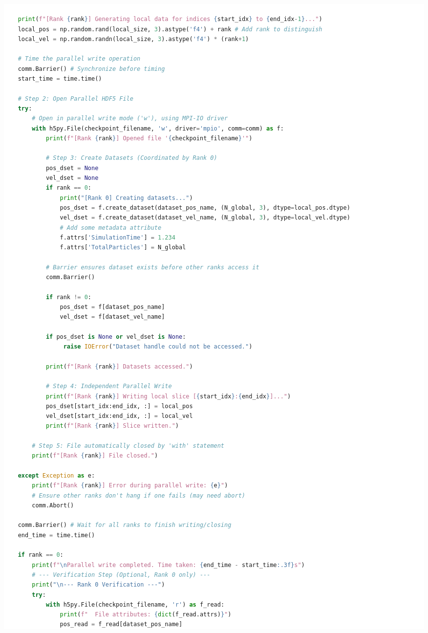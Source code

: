 ```python
    
    print(f"[Rank {rank}] Generating local data for indices {start_idx} to {end_idx-1}...")
    local_pos = np.random.rand(local_size, 3).astype('f4') + rank # Add rank to distinguish
    local_vel = np.random.randn(local_size, 3).astype('f4') * (rank+1)

    # Time the parallel write operation
    comm.Barrier() # Synchronize before timing
    start_time = time.time()

    # Step 2: Open Parallel HDF5 File
    try:
        # Open in parallel write mode ('w'), using MPI-IO driver
        with h5py.File(checkpoint_filename, 'w', driver='mpio', comm=comm) as f:
            print(f"[Rank {rank}] Opened file '{checkpoint_filename}'")

            # Step 3: Create Datasets (Coordinated by Rank 0)
            pos_dset = None
            vel_dset = None
            if rank == 0:
                print("[Rank 0] Creating datasets...")
                pos_dset = f.create_dataset(dataset_pos_name, (N_global, 3), dtype=local_pos.dtype)
                vel_dset = f.create_dataset(dataset_vel_name, (N_global, 3), dtype=local_vel.dtype)
                # Add some metadata attribute
                f.attrs['SimulationTime'] = 1.234
                f.attrs['TotalParticles'] = N_global
            
            # Barrier ensures dataset exists before other ranks access it
            comm.Barrier() 
            
            if rank != 0:
                pos_dset = f[dataset_pos_name]
                vel_dset = f[dataset_vel_name]
            
            if pos_dset is None or vel_dset is None:
                 raise IOError("Dataset handle could not be accessed.")
                 
            print(f"[Rank {rank}] Datasets accessed.")

            # Step 4: Independent Parallel Write
            print(f"[Rank {rank}] Writing local slice [{start_idx}:{end_idx}]...")
            pos_dset[start_idx:end_idx, :] = local_pos
            vel_dset[start_idx:end_idx, :] = local_vel
            print(f"[Rank {rank}] Slice written.")

        # Step 5: File automatically closed by 'with' statement
        print(f"[Rank {rank}] File closed.")

    except Exception as e:
        print(f"[Rank {rank}] Error during parallel write: {e}")
        # Ensure other ranks don't hang if one fails (may need abort)
        comm.Abort()

    comm.Barrier() # Wait for all ranks to finish writing/closing
    end_time = time.time()

    if rank == 0:
        print(f"\nParallel write completed. Time taken: {end_time - start_time:.3f}s")
        # --- Verification Step (Optional, Rank 0 only) ---
        print("\n--- Rank 0 Verification ---")
        try:
            with h5py.File(checkpoint_filename, 'r') as f_read:
                print(f"  File attributes: {dict(f_read.attrs)}")
                pos_read = f_read[dataset_pos_name]
```